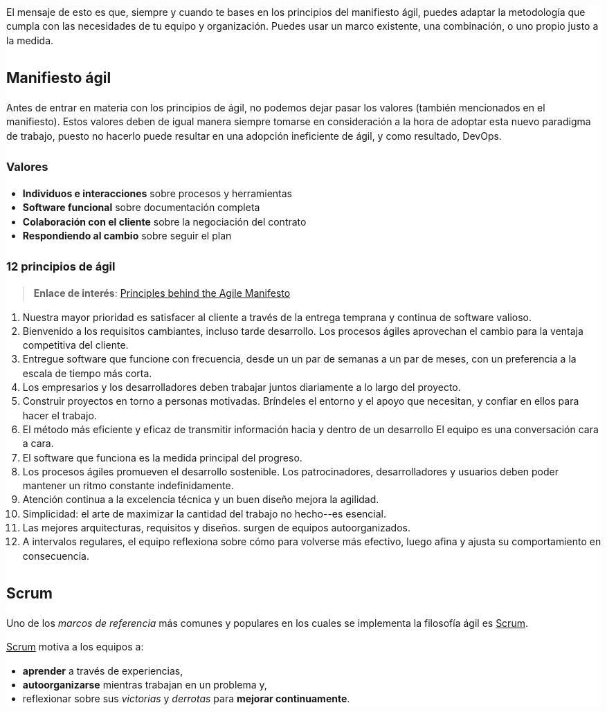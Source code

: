 El mensaje de esto es que, siempre y cuando te bases en los principios del manifiesto ágil, puedes adaptar la metodología que cumpla con las necesidades de tu equipo y organización. Puedes usar un marco existente, una combinación, o uno propio justo a la medida.

## Manifiesto ágil

Antes de entrar en materia con los principios de ágil, no podemos dejar pasar los valores (también mencionados en el manifiesto). Estos valores deben de igual manera siempre tomarse en consideración a la hora de adoptar esta nuevo paradigma de trabajo, puesto no hacerlo puede resultar en una adopción ineficiente de ágil, y como resultado, DevOps.

### Valores

- **Individuos e interacciones** sobre procesos y herramientas
- **Software funcional** sobre documentación completa
- **Colaboración con el cliente** sobre la negociación del contrato
- **Respondiendo al cambio** sobre seguir el plan

### 12 principios de ágil

> **Enlace de interés**: [Principles behind the Agile Manifesto]

1. Nuestra mayor prioridad es satisfacer al cliente a través de la entrega temprana y continua de software valioso.
2. Bienvenido a los requisitos cambiantes, incluso tarde desarrollo. Los procesos ágiles aprovechan el cambio para la ventaja competitiva del cliente.
3. Entregue software que funcione con frecuencia, desde un un par de semanas a un par de meses, con un preferencia a la escala de tiempo más corta.
4. Los empresarios y los desarrolladores deben trabajar juntos diariamente a lo largo del proyecto.
5. Construir proyectos en torno a personas motivadas. Bríndeles el entorno y el apoyo que necesitan, y confiar en ellos para hacer el trabajo.
6. El método más eficiente y eficaz de transmitir información hacia y dentro de un desarrollo El equipo es una conversación cara a cara.
7. El software que funciona es la medida principal del progreso.
8. Los procesos ágiles promueven el desarrollo sostenible. Los patrocinadores, desarrolladores y usuarios deben poder mantener un ritmo constante indefinidamente.
9. Atención continua a la excelencia técnica y un buen diseño mejora la agilidad.
10. Simplicidad: el arte de maximizar la cantidad del trabajo no hecho--es esencial.
11. Las mejores arquitecturas, requisitos y diseños. surgen de equipos autoorganizados.
12. A intervalos regulares, el equipo reflexiona sobre cómo para volverse más efectivo, luego afina y ajusta su comportamiento en consecuencia.

## Scrum

Uno de los *marcos de referencia* más comunes y populares en los cuales se implementa la filosofía ágil es [Scrum].

[Scrum] motiva a los equipos a:

- **aprender** a través de experiencias,
- **autoorganizarse** mientras trabajan en un problema y,
- reflexionar sobre sus *victorias* y *derrotas* para **mejorar continuamente**.


[iterativo]: ../../referencias/enlaces#iterativo
[Scrum]: ../../referencias/enlaces#scrum
[Kanban]: ../../referencias/enlaces#kanban
[Lean Agile]: ../../referencias/enlaces#lean-agile
[Extreme Programming]: ../../referencias/enlaces#extreme-programming
[Scrumban]: ../../referencias/enlaces#scrumban
[Agile Manifesto]: ../../referencias/enlaces#agile-manifesto
[Metodología de Cascada]: ../../referencias/enlaces#metodologia-de-cascada
[Principles behind the Agile Manifesto]: ../../referencias/enlaces#principles-behind-the-agile-manifesto
[Scrum team]: ../../referencias/enlaces#scrum-team
[Product owner]: ../../referencias/enlaces#product-owner
[Scrum master]: ../../referencias/enlaces#scrum-master
[Developers]: ../../referencias/enlaces#developers
[Sprint backlog]: ../../referencias/enlaces#sprint-backlog
[Agile Methodologies]: ../../referencias/enlaces#agile-methodologies
[Product backlog]: ../../referencias/enlaces#product-backlog
[Increment]: ../../referencias/enlaces#increment
[Sprint]: ../../referencias/enlaces#sprint